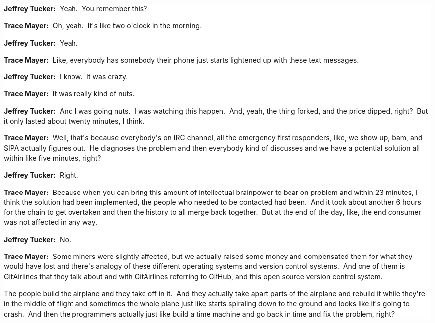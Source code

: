 <strong>Jeffrey Tucker:</strong>  Yeah.  You remember this?

</p><p>

<strong>Trace Mayer:</strong>  Oh, yeah.  It's like two o'clock in the morning.

</p><p>

<strong>Jeffrey Tucker:</strong>  Yeah.

</p><p>

<strong>Trace Mayer:</strong>  Like, everybody has somebody their phone just starts lightened up with these text messages.

</p><p>

<strong>Jeffrey Tucker:</strong>  I know.  It was crazy.

</p><p>

<strong>Trace Mayer:</strong>  It was really kind of nuts.

</p><p>

<strong>Jeffrey Tucker:</strong>  And I was going nuts.  I was watching this happen.  And, yeah, the thing forked, and the price dipped, right?  But it only lasted about twenty minutes, I think.

</p><p>

<strong>Trace Mayer:</strong>  Well, that's because everybody's on IRC channel, all the emergency first responders, like, we show up, bam, and SIPA actually figures out.  He diagnoses the problem and then everybody kind of discusses and we have a potential solution all within like five minutes, right?

</p><p>

<strong>Jeffrey Tucker:</strong>  Right.

</p><p>

<strong>Trace Mayer:</strong>  Because when you can bring this amount of intellectual brainpower to bear on problem and within 23 minutes, I think the solution had been implemented, the people who needed to be contacted had been.  And it took about another 6 hours for the chain to get overtaken and then the history to all merge back together.  But at the end of the day, like, the end consumer was not affected in any way.

</p><p>

<strong>Jeffrey Tucker:</strong>  No.

</p><p>

<strong>Trace Mayer:</strong>  Some miners were slightly affected, but we actually raised some money and compensated them for what they would have lost and there's analogy of these different operating systems and version control systems.  And one of them is GitAirlines that they talk about and with GitAirlines referring to GitHub, and this open source version control system.

</p><p>

The people build the airplane and they take off in it.  And they actually take apart parts of the airplane and rebuild it while they're in the middle of flight and sometimes the whole plane just like starts spiraling down to the ground and looks like it's going to crash.  And then the programmers actually just like build a time machine and go back in time and fix the problem, right?
